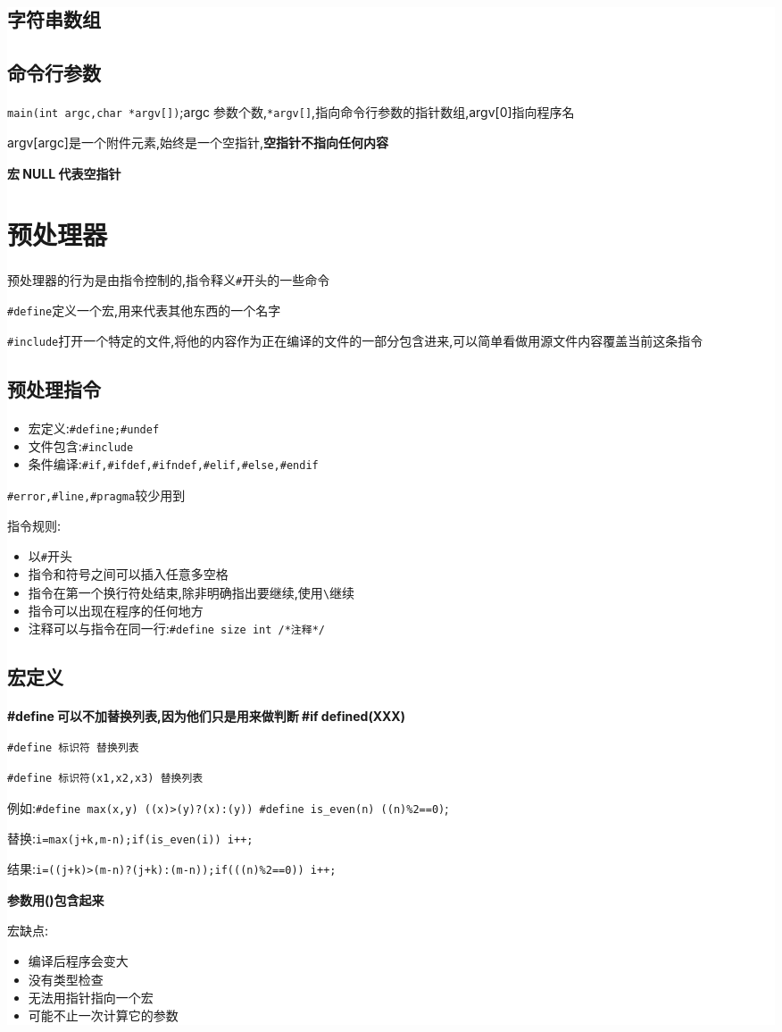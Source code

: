 ## 字符串数组

## 命令行参数

`main(int argc,char *argv[])`;argc 参数个数,`*argv[]`,指向命令行参数的指针数组,argv[0]指向程序名

argv[argc]是一个附件元素,始终是一个空指针,**空指针不指向任何内容**

**宏 NULL 代表空指针**

# 预处理器

预处理器的行为是由指令控制的,指令释义`#`开头的一些命令

`#define`定义一个宏,用来代表其他东西的一个名字

`#include`打开一个特定的文件,将他的内容作为正在编译的文件的一部分包含进来,可以简单看做用源文件内容覆盖当前这条指令

## 预处理指令

* 宏定义:`#define;#undef`
* 文件包含:`#include`
* 条件编译:`#if,#ifdef,#ifndef,#elif,#else,#endif`

`#error,#line,#pragma`较少用到

指令规则:

* 以`#`开头
* 指令和符号之间可以插入任意多空格
* 指令在第一个换行符处结束,除非明确指出要继续,使用`\`继续
* 指令可以出现在程序的任何地方
* 注释可以与指令在同一行:`#define size int /*注释*/`

## 宏定义

**#define 可以不加替换列表,因为他们只是用来做判断 #if defined(XXX)**

`#define 标识符 替换列表`

`#define 标识符(x1,x2,x3) 替换列表`

例如:`#define max(x,y) ((x)>(y)?(x):(y)) #define is_even(n) ((n)%2==0)`;

替换:`i=max(j+k,m-n);if(is_even(i)) i++;`

结果:`i=((j+k)>(m-n)?(j+k):(m-n));if(((n)%2==0)) i++;`

**参数用()包含起来**

宏缺点:

* 编译后程序会变大
* 没有类型检查
* 无法用指针指向一个宏
* 可能不止一次计算它的参数
